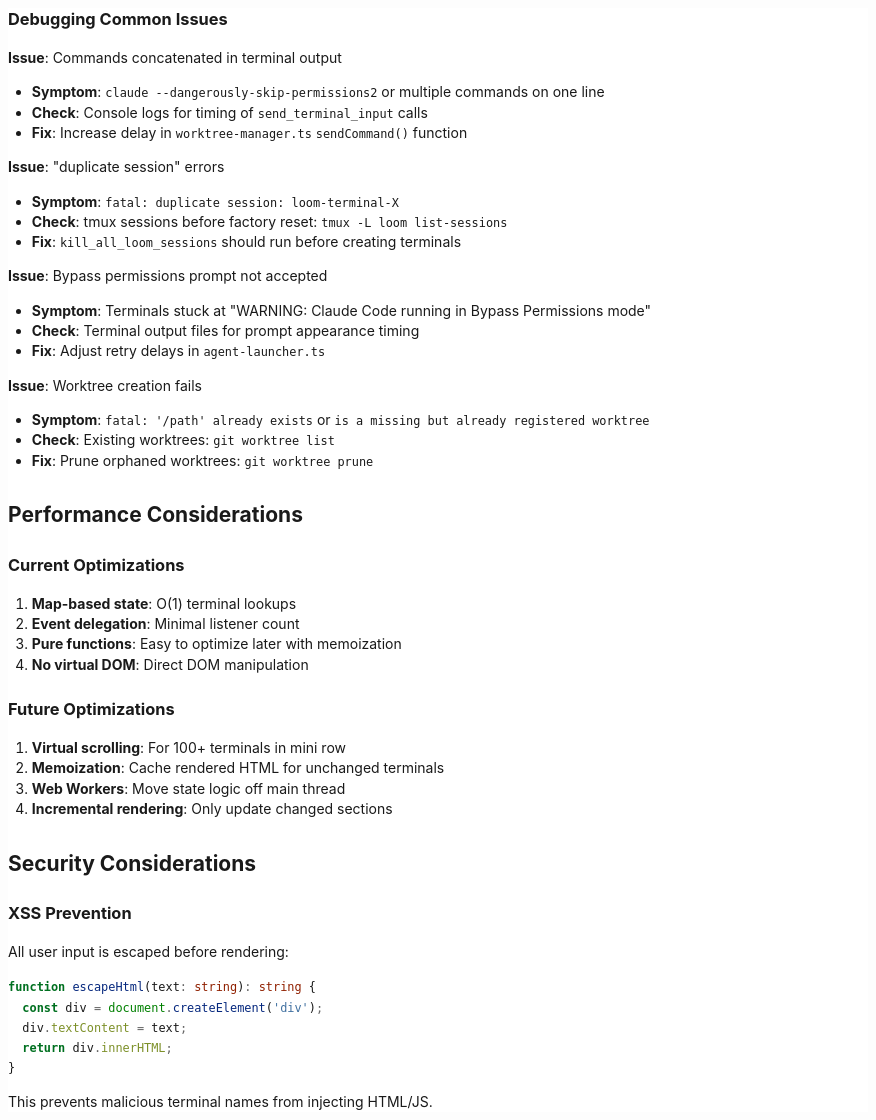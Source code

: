 ### Debugging Common Issues

**Issue**: Commands concatenated in terminal output
- **Symptom**: `claude --dangerously-skip-permissions2` or multiple commands on one line
- **Check**: Console logs for timing of `send_terminal_input` calls
- **Fix**: Increase delay in `worktree-manager.ts` `sendCommand()` function

**Issue**: "duplicate session" errors
- **Symptom**: `fatal: duplicate session: loom-terminal-X`
- **Check**: tmux sessions before factory reset: `tmux -L loom list-sessions`
- **Fix**: `kill_all_loom_sessions` should run before creating terminals

**Issue**: Bypass permissions prompt not accepted
- **Symptom**: Terminals stuck at "WARNING: Claude Code running in Bypass Permissions mode"
- **Check**: Terminal output files for prompt appearance timing
- **Fix**: Adjust retry delays in `agent-launcher.ts`

**Issue**: Worktree creation fails
- **Symptom**: `fatal: '/path' already exists` or `is a missing but already registered worktree`
- **Check**: Existing worktrees: `git worktree list`
- **Fix**: Prune orphaned worktrees: `git worktree prune`

## Performance Considerations

### Current Optimizations

1. **Map-based state**: O(1) terminal lookups
2. **Event delegation**: Minimal listener count
3. **Pure functions**: Easy to optimize later with memoization
4. **No virtual DOM**: Direct DOM manipulation

### Future Optimizations

1. **Virtual scrolling**: For 100+ terminals in mini row
2. **Memoization**: Cache rendered HTML for unchanged terminals
3. **Web Workers**: Move state logic off main thread
4. **Incremental rendering**: Only update changed sections

## Security Considerations

### XSS Prevention

All user input is escaped before rendering:

```typescript
function escapeHtml(text: string): string {
  const div = document.createElement('div');
  div.textContent = text;
  return div.innerHTML;
}
```

This prevents malicious terminal names from injecting HTML/JS.

